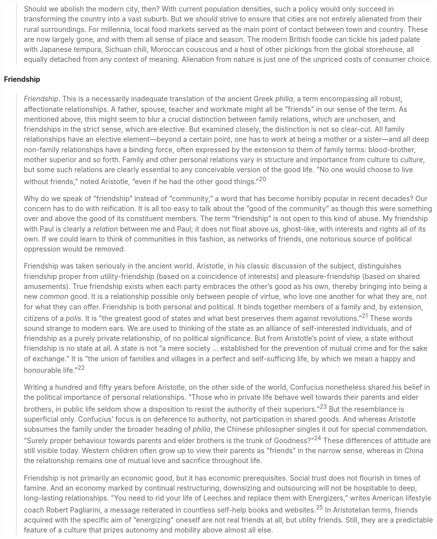 > Should we abolish the modern city, then? With current population densities, such a policy would only succeed in transforming the country into a vast suburb. But we *should* strive to ensure that cities are not entirely alienated from their rural surroundings. For millennia, local food markets served as the main point of contact between town and country. These are now largely gone, and with them all sense of place and season. The modern British foodie can tickle his jaded palate with Japanese tempura, Sichuan chili, Moroccan couscous and a host of other pickings from the global storehouse, all equally detached from any context of meaning. Alienation from nature is just one of the unpriced costs of consumer choice.

#### Friendship

> *Friendship*. This is a necessarily inadequate translation of the ancient Greek *philia*, a term encompassing all robust, affectionate relationships. A father, spouse, teacher and workmate might all be ”friends” in our sense of the term. As mentioned above, this might seem to blur a crucial distinction between family relations, which are unchosen, and friendships in the strict sense, which are elective. But examined closely, the distinction is not so clear-cut. All family relationships have an elective element—beyond a certain point, one has to *work* at being a mother or a sister—and all deep non-family relationships have a binding force, often expressed by the extension to them of family terms: blood-brother, mother superior and so forth. Family and other personal relations vary in structure and importance from culture to culture, but some such relations are clearly essential to any conceivable version of the good life. ”No one would choose to live without friends,” noted Aristotle, ”even if he had the other good things.”<sup>20</sup>
>
> Why do we speak of ”friendship” instead of ”community,” a word that has become horribly popular in recent decades? Our concern has to do with reification. It is all too easy to talk about the ”good of the community” as though this were something over and above the good of its constituent members. The term ”friendship” is not open to this kind of abuse. My friendship with Paul is clearly a *relation* between me and Paul; it does not float above us, ghost-like, with interests and rights all of its own. If we could learn to think of communities in this fashion, as networks of friends, one notorious source of political oppression would be removed.
>
> Friendship was taken seriously in the ancient world. Aristotle, in his classic discussion of the subject, distinguishes friendship proper from utility-friendship (based on a coincidence of interests) and pleasure-friendship (based on shared amusements). True friendship exists when each party embraces the other’s good as his own, thereby bringing into being a new *common* good. It is a relationship possible only between people of virtue, who love one another for what they are, not for what they can offer. Friendship is both personal and political. It binds together members of a family and, by extension, citizens of a *polis*. It is ”the greatest good of states and what best preserves them against revolutions.”<sup>21</sup> These words sound strange to modern ears. We are used to thinking of the state as an alliance of self-interested individuals, and of friendship as a purely private relationship, of no political significance. But from Aristotle’s point of view, a state without friendship is no state at all. A state is not ”a mere society … established for the prevention of mutual crime and for the sake of exchange.” It is ”the union of families and villages in a perfect and self-sufficing life, by which we mean a happy and honourable life.”<sup>22</sup>
>
> Writing a hundred and fifty years before Aristotle, on the other side of the world, Confucius nonetheless shared his belief in the political importance of personal relationships. ”Those who in private life behave well towards their parents and elder brothers, in public life seldom show a disposition to resist the authority of their superiors.”<sup>23</sup> But the resemblance is superficial only. Confucius’ focus is on deference to authority, not participation in shared goods. And whereas Aristotle subsumes the family under the broader heading of *philia*, the Chinese philosopher singles it out for special commendation. ”Surely proper behaviour towards parents and elder brothers is the trunk of Goodness?”<sup>24</sup> These differences of attitude are still visible today. Western children often grow up to view their parents as ”friends” in the narrow sense, whereas in China the relationship remains one of mutual love and sacrifice throughout life.
>
> Friendship is not primarily an economic good, but it has economic prerequisites. Social trust does not flourish in times of famine. And an economy marked by continual restructuring, downsizing and outsourcing will not be hospitable to deep, long-lasting relationships. ”You need to rid your life of Leeches and replace them with Energizers,” writes American lifestyle coach Robert Pagliarini, a message reiterated in countless self-help books and websites.<sup>25</sup> In Aristotelian terms, friends acquired with the specific aim of ”energizing” oneself are not real friends at all, but utility friends. Still, they are a predictable feature of a culture that prizes autonomy and mobility above almost all else.